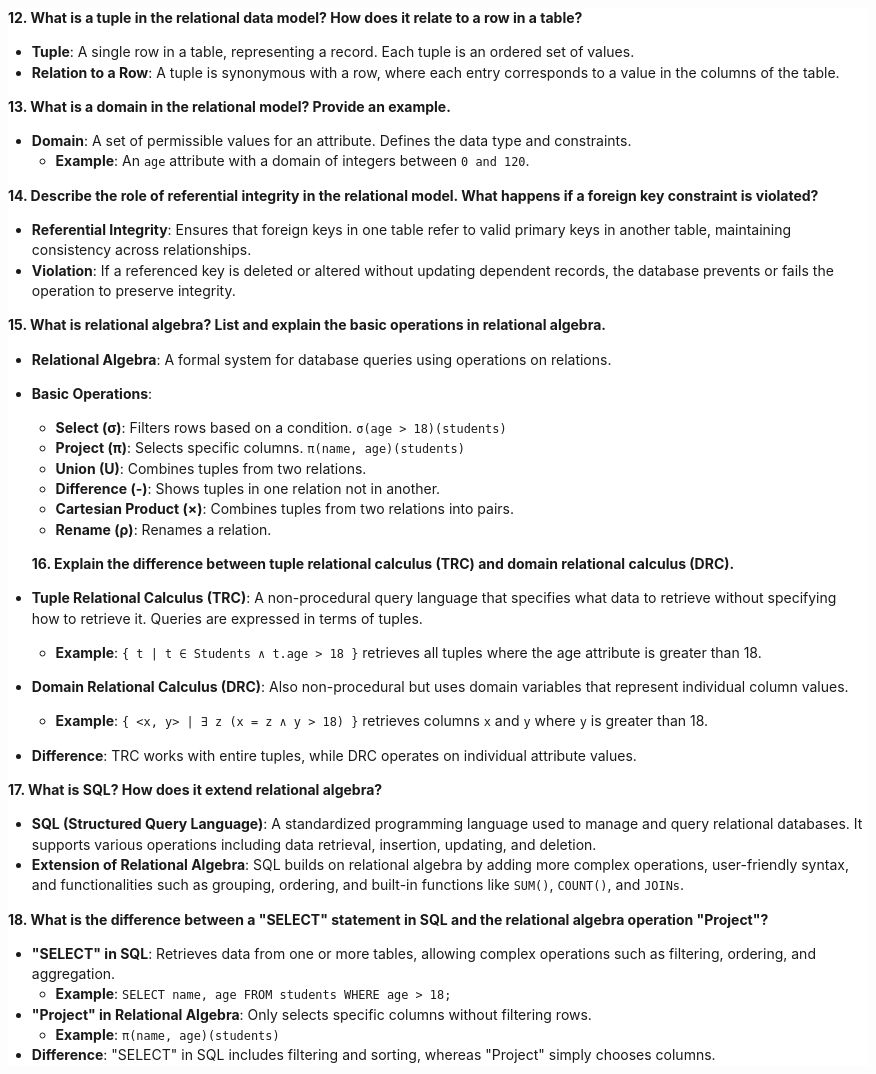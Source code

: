 **12. What is a tuple in the relational data model? How does it relate to a row in a table?**
- **Tuple**: A single row in a table, representing a record. Each tuple is an ordered set of values.
- **Relation to a Row**: A tuple is synonymous with a row, where each entry corresponds to a value in the columns of the table.

**13. What is a domain in the relational model? Provide an example.**
- **Domain**: A set of permissible values for an attribute. Defines the data type and constraints.
  - **Example**: An `age` attribute with a domain of integers between `0 and 120`.

**14. Describe the role of referential integrity in the relational model. What happens if a foreign key constraint is violated?**
- **Referential Integrity**: Ensures that foreign keys in one table refer to valid primary keys in another table, maintaining consistency across relationships.
- **Violation**: If a referenced key is deleted or altered without updating dependent records, the database prevents or fails the operation to preserve integrity.

**15. What is relational algebra? List and explain the basic operations in relational algebra.**
- **Relational Algebra**: A formal system for database queries using operations on relations.
- **Basic Operations**:
  - **Select (σ)**: Filters rows based on a condition. `σ(age > 18)(students)`
  - **Project (π)**: Selects specific columns. `π(name, age)(students)`
  - **Union (U)**: Combines tuples from two relations.
  - **Difference (-)**: Shows tuples in one relation not in another.
  - **Cartesian Product (×)**: Combines tuples from two relations into pairs.
  - **Rename (ρ)**: Renames a relation.

  **16. Explain the difference between tuple relational calculus (TRC) and domain relational calculus (DRC).**
- **Tuple Relational Calculus (TRC)**: A non-procedural query language that specifies what data to retrieve without specifying how to retrieve it. Queries are expressed in terms of tuples.
  - **Example**: `{ t | t ∈ Students ∧ t.age > 18 }` retrieves all tuples where the age attribute is greater than 18.
- **Domain Relational Calculus (DRC)**: Also non-procedural but uses domain variables that represent individual column values.
  - **Example**: `{ <x, y> | ∃ z (x = z ∧ y > 18) }` retrieves columns `x` and `y` where `y` is greater than 18.
- **Difference**: TRC works with entire tuples, while DRC operates on individual attribute values.

**17. What is SQL? How does it extend relational algebra?**
- **SQL (Structured Query Language)**: A standardized programming language used to manage and query relational databases. It supports various operations including data retrieval, insertion, updating, and deletion.
- **Extension of Relational Algebra**: SQL builds on relational algebra by adding more complex operations, user-friendly syntax, and functionalities such as grouping, ordering, and built-in functions like `SUM()`, `COUNT()`, and `JOINs`.

**18. What is the difference between a "SELECT" statement in SQL and the relational algebra operation "Project"?**
- **"SELECT" in SQL**: Retrieves data from one or more tables, allowing complex operations such as filtering, ordering, and aggregation.
  - **Example**: `SELECT name, age FROM students WHERE age > 18;`
- **"Project" in Relational Algebra**: Only selects specific columns without filtering rows.
  - **Example**: `π(name, age)(students)`
- **Difference**: "SELECT" in SQL includes filtering and sorting, whereas "Project" simply chooses columns.
